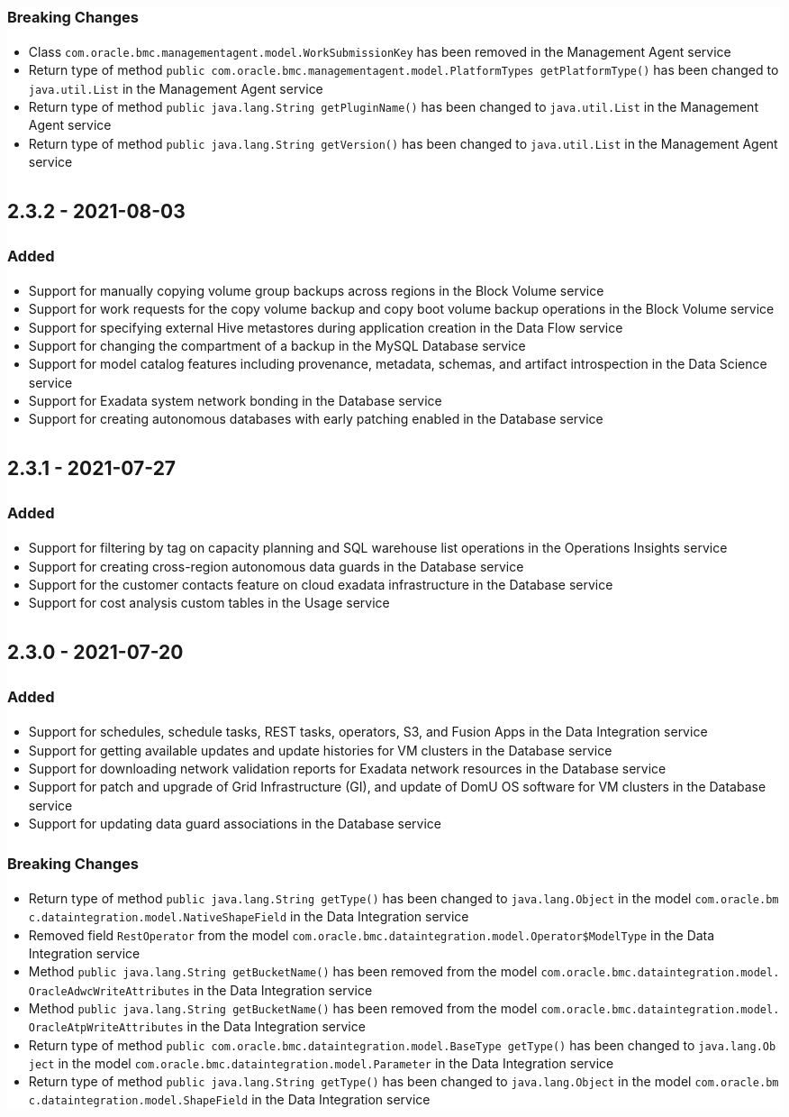 ### Breaking Changes
- Class `com.oracle.bmc.managementagent.model.WorkSubmissionKey` has been removed in the Management Agent service
- Return type of method `public com.oracle.bmc.managementagent.model.PlatformTypes getPlatformType()` has been changed to `java.util.List` in the Management Agent service
- Return type of method `public java.lang.String getPluginName()` has been changed to `java.util.List` in the Management Agent service
- Return type of method `public java.lang.String getVersion()` has been changed to `java.util.List` in the Management Agent service

## 2.3.2 - 2021-08-03
### Added
- Support for manually copying volume group backups across regions in the Block Volume service
- Support for work requests for the copy volume backup and copy boot volume backup operations in the Block Volume service
- Support for specifying external Hive metastores during application creation in the Data Flow service
- Support for changing the compartment of a backup in the MySQL Database service
- Support for model catalog features including provenance, metadata, schemas, and artifact introspection in the Data Science service
- Support for Exadata system network bonding in the Database service
- Support for creating autonomous databases with early patching enabled in the Database service

## 2.3.1 - 2021-07-27
### Added
- Support for filtering by tag on capacity planning and SQL warehouse list operations in the Operations Insights service
- Support for creating cross-region autonomous data guards in the Database service
- Support for the customer contacts feature on cloud exadata infrastructure in the Database service
- Support for cost analysis custom tables in the Usage service

## 2.3.0 - 2021-07-20
### Added
- Support for schedules, schedule tasks, REST tasks, operators, S3, and Fusion Apps in the Data Integration service
- Support for getting available updates and update histories for VM clusters in the Database service
- Support for downloading network validation reports for Exadata network resources in the Database service
- Support for patch and upgrade of Grid Infrastructure (GI), and update of DomU OS software for VM clusters in the Database service
- Support for updating data guard associations in the Database service

### Breaking Changes
- Return type of method `public java.lang.String getType()` has been changed to `java.lang.Object` in the model `com.oracle.bmc.dataintegration.model.NativeShapeField` in the Data Integration service
- Removed field `RestOperator` from the model `com.oracle.bmc.dataintegration.model.Operator$ModelType` in the Data Integration service
- Method `public java.lang.String getBucketName()` has been removed from the model `com.oracle.bmc.dataintegration.model.OracleAdwcWriteAttributes` in the Data Integration service
- Method `public java.lang.String getBucketName()` has been removed from the model `com.oracle.bmc.dataintegration.model.OracleAtpWriteAttributes` in the Data Integration service
- Return type of method `public com.oracle.bmc.dataintegration.model.BaseType getType()` has been changed to `java.lang.Object` in the model `com.oracle.bmc.dataintegration.model.Parameter` in the Data Integration service
- Return type of method `public java.lang.String getType()` has been changed to `java.lang.Object` in the model `com.oracle.bmc.dataintegration.model.ShapeField` in the Data Integration service